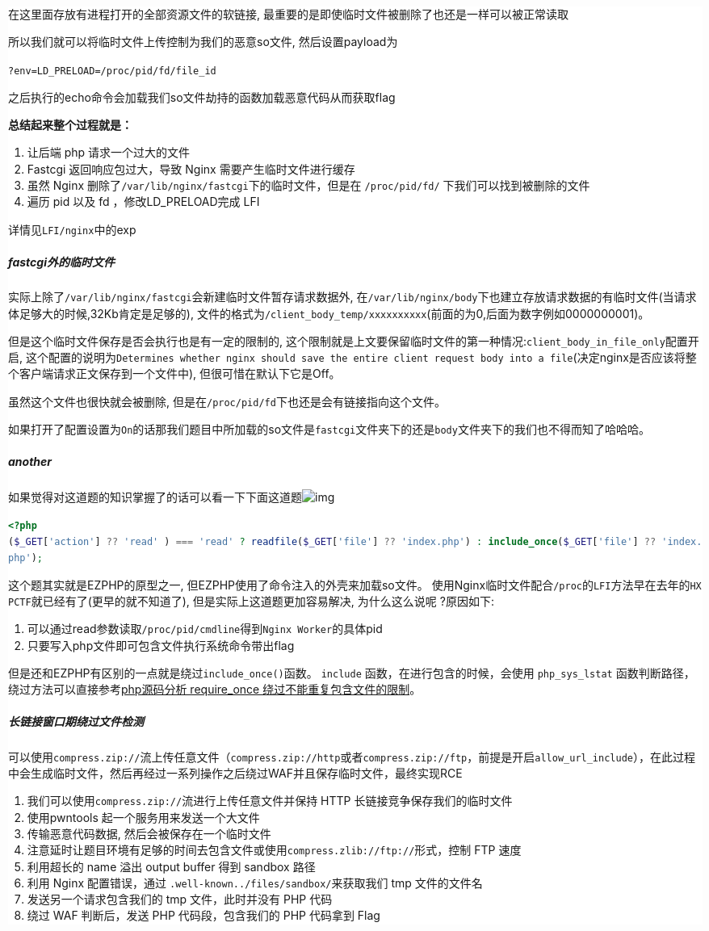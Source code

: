  在这里面存放有进程打开的全部资源文件的软链接, 最重要的是即使临时文件被删除了也还是一样可以被正常读取

所以我们就可以将临时文件上传控制为我们的恶意so文件, 然后设置payload为

```api
?env=LD_PRELOAD=/proc/pid/fd/file_id
```

之后执行的echo命令会加载我们so文件劫持的函数加载恶意代码从而获取flag

**总结起来整个过程就是：**

1. 让后端 php 请求一个过大的文件
2. Fastcgi 返回响应包过大，导致 Nginx 需要产生临时文件进行缓存
3. 虽然 Nginx 删除了`/var/lib/nginx/fastcgi`下的临时文件，但是在 `/proc/pid/fd/` 下我们可以找到被删除的文件
4. 遍历 pid 以及 fd ，修改LD_PRELOAD完成 LFI

详情见`LFI/nginx`中的exp

##### fastcgi外的临时文件

实际上除了`/var/lib/nginx/fastcgi`会新建临时文件暂存请求数据外, 在`/var/lib/nginx/body`下也建立存放请求数据的有临时文件(当请求体足够大的时候,32Kb肯定是足够的), 文件的格式为`/client_body_temp/xxxxxxxxxx`(前面的为0,后面为数字例如0000000001)。

但是这个临时文件保存是否会执行也是有一定的限制的, 这个限制就是上文要保留临时文件的第一种情况:`client_body_in_file_only`配置开启, 这个配置的说明为`Determines whether nginx should save the entire client request body into a file`(决定nginx是否应该将整个客户端请求正文保存到一个文件中), 但很可惜在默认下它是Off。

虽然这个文件也很快就会被删除, 但是在`/proc/pid/fd`下也还是会有链接指向这个文件。

如果打开了配置设置为`On`的话那我们题目中所加载的so文件是`fastcgi`文件夹下的还是`body`文件夹下的我们也不得而知了哈哈哈。

##### another

如果觉得对这道题的知识掌握了的话可以看一下下面这道题![img](https://s2.loli.net/2022/03/23/58aiboes1qcuKk9.png)

```php
<?php 
($_GET['action'] ?? 'read' ) === 'read' ? readfile($_GET['file'] ?? 'index.php') : include_once($_GET['file'] ?? 'index.php');
```

 这个题其实就是EZPHP的原型之一, 但EZPHP使用了命令注入的外壳来加载so文件。 使用Nginx临时文件配合`/proc`的`LFI`方法早在去年的`HXPCTF`就已经有了(更早的就不知道了), 但是实际上这道题更加容易解决, 为什么这么说呢 ?原因如下:

1. 可以通过read参数读取`/proc/pid/cmdline`得到`Nginx Worker`的具体pid
2. 只要写入php文件即可包含文件执行系统命令带出flag

但是还和EZPHP有区别的一点就是绕过`include_once()`函数。 `include` 函数，在进行包含的时候，会使用 `php_sys_lstat` 函数判断路径，绕过方法可以直接参考[php源码分析 require_once 绕过不能重复包含文件的限制](https://www.anquanke.com/post/id/213235#h3-5)。

##### 长链接窗口期绕过文件检测

可以使用`compress.zip://`流上传任意文件（`compress.zip://http`或者`compress.zip://ftp`，前提是开启`allow_url_include`），在此过程中会生成临时文件，然后再经过一系列操作之后绕过WAF并且保存临时文件，最终实现RCE

1. 我们可以使用`compress.zip://`流进行上传任意文件并保持 HTTP 长链接竞争保存我们的临时文件
2. 使用pwntools 起一个服务用来发送一个大文件
3. 传输恶意代码数据, 然后会被保存在一个临时文件
4. 注意延时让题目环境有足够的时间去包含文件或使用`compress.zlib://ftp://`形式，控制 FTP 速度
5. 利用超长的 name 溢出 output buffer 得到 sandbox 路径
6. 利用 Nginx 配置错误，通过 `.well-known../files/sandbox/`来获取我们 tmp 文件的文件名
7. 发送另一个请求包含我们的 tmp 文件，此时并没有 PHP 代码
8. 绕过 WAF 判断后，发送 PHP 代码段，包含我们的 PHP 代码拿到 Flag
